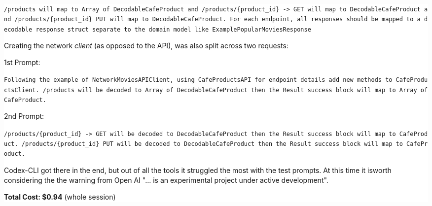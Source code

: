 ```text:wrap
/products will map to Array of DecodableCafeProduct and /products/{product_id} -> GET will map to DecodableCafeProduct and /products/{product_id} PUT will map to DecodableCafeProduct. For each endpoint, all responses should be mapped to a decodable response struct separate to the domain model like ExamplePopularMoviesResponse
```
Creating the network _client_ (as opposed to the API), was also split across two requests:

1st Prompt:
```text:wrap
Following the example of NetworkMoviesAPIClient, using CafeProductsAPI for endpoint details add new methods to CafeProductsClient. /products will be decoded to Array of DecodableCafeProduct then the Result success block will map to Array of CafeProduct. 
```

2nd Prompt:
```text:wrap
/products/{product_id} -> GET will be decoded to DecodableCafeProduct then the Result success block will map to CafeProduct. /products/{product_id} PUT will be decoded to DecodableCafeProduct then the Result success block will map to CafeProduct.
```

Codex-CLI got there in the end, but out of all the tools it struggled the most with the test prompts. At this time it isworth considering the the warning from Open AI "... is an experimental project under active development".

**Total Cost: $0.94** (whole session)